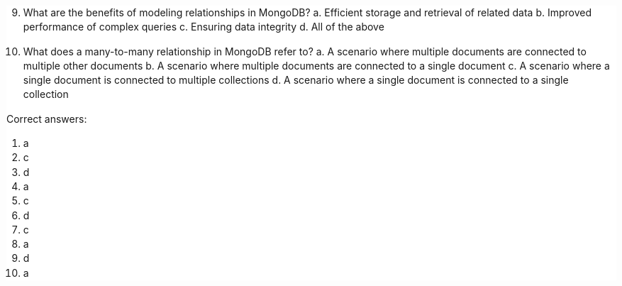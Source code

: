 9. What are the benefits of modeling relationships in MongoDB?
   a. Efficient storage and retrieval of related data
   b. Improved performance of complex queries
   c. Ensuring data integrity
   d. All of the above

10. What does a many-to-many relationship in MongoDB refer to?
    a. A scenario where multiple documents are connected to multiple other documents
    b. A scenario where multiple documents are connected to a single document
    c. A scenario where a single document is connected to multiple collections
    d. A scenario where a single document is connected to a single collection

Correct answers:
1. a
2. c
3. d
4. a
5. c
6. d
7. c
8. a
9. d
10. a